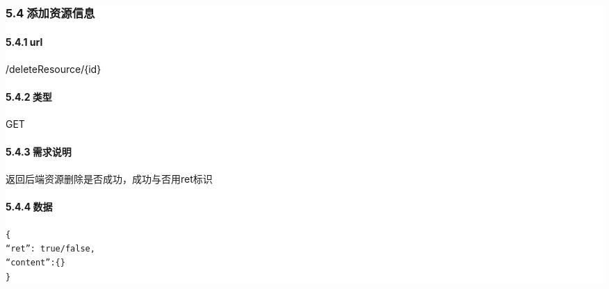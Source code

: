 ### 5.4	添加资源信息
#### 5.4.1 url
/deleteResource/{id}
#### 5.4.2 类型
GET
#### 5.4.3 需求说明
返回后端资源删除是否成功，成功与否用ret标识

#### 5.4.4 数据
```
{
“ret”: true/false,
“content”:{}
}
```
